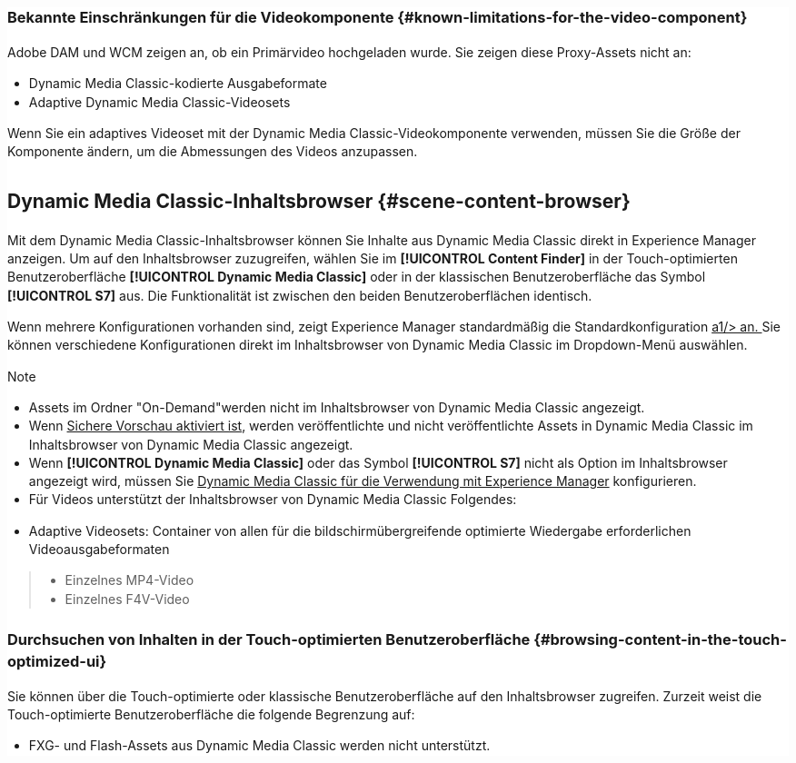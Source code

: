 ### Bekannte Einschränkungen für die Videokomponente {#known-limitations-for-the-video-component}

Adobe DAM und WCM zeigen an, ob ein Primärvideo hochgeladen wurde. Sie zeigen diese Proxy-Assets nicht an:

* Dynamic Media Classic-kodierte Ausgabeformate
* Adaptive Dynamic Media Classic-Videosets

Wenn Sie ein adaptives Videoset mit der Dynamic Media Classic-Videokomponente verwenden, müssen Sie die Größe der Komponente ändern, um die Abmessungen des Videos anzupassen.

## Dynamic Media Classic-Inhaltsbrowser {#scene-content-browser}

Mit dem Dynamic Media Classic-Inhaltsbrowser können Sie Inhalte aus Dynamic Media Classic direkt in Experience Manager anzeigen. Um auf den Inhaltsbrowser zuzugreifen, wählen Sie im **[!UICONTROL Content Finder]** in der Touch-optimierten Benutzeroberfläche **[!UICONTROL Dynamic Media Classic]** oder in der klassischen Benutzeroberfläche das Symbol **[!UICONTROL S7]** aus. Die Funktionalität ist zwischen den beiden Benutzeroberflächen identisch.

Wenn mehrere Konfigurationen vorhanden sind, zeigt Experience Manager standardmäßig die Standardkonfiguration [a1/> an. ](/help/sites-administering/scene7.md#configuring-a-default-configuration) Sie können verschiedene Konfigurationen direkt im Inhaltsbrowser von Dynamic Media Classic im Dropdown-Menü auswählen.

>[!NOTE]
>
>* Assets im Ordner &quot;On-Demand&quot;werden nicht im Inhaltsbrowser von Dynamic Media Classic angezeigt.
>* Wenn [Sichere Vorschau aktiviert ist](/help/sites-administering/scene7.md#configuring-the-state-published-unpublished-of-assets-pushed-to-scene), werden veröffentlichte und nicht veröffentlichte Assets in Dynamic Media Classic im Inhaltsbrowser von Dynamic Media Classic angezeigt.
>* Wenn **[!UICONTROL Dynamic Media Classic]** oder das Symbol **[!UICONTROL S7]** nicht als Option im Inhaltsbrowser angezeigt wird, müssen Sie [Dynamic Media Classic für die Verwendung mit Experience Manager](/help/sites-administering/scene7.md) konfigurieren.
>* Für Videos unterstützt der Inhaltsbrowser von Dynamic Media Classic Folgendes:

   >
   >   
   * Adaptive Videosets: Container von allen für die bildschirmübergreifende optimierte Wiedergabe erforderlichen Videoausgabeformaten
   >   * Einzelnes MP4-Video
   >   * Einzelnes F4V-Video


### Durchsuchen von Inhalten in der Touch-optimierten Benutzeroberfläche {#browsing-content-in-the-touch-optimized-ui}

Sie können über die Touch-optimierte oder klassische Benutzeroberfläche auf den Inhaltsbrowser zugreifen. Zurzeit weist die Touch-optimierte Benutzeroberfläche die folgende Begrenzung auf:

* FXG- und Flash-Assets aus Dynamic Media Classic werden nicht unterstützt.
